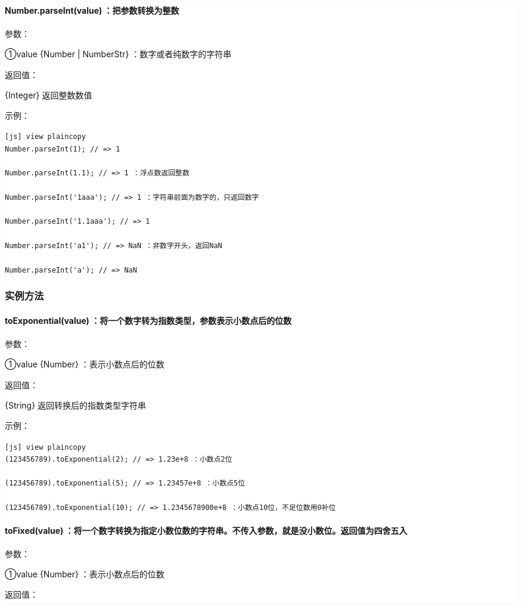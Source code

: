 #### Number.parseInt(value) ：把参数转换为整数

参数：

①value {Number | NumberStr} ：数字或者纯数字的字符串

返回值：

{Integer} 返回整数数值

示例：
  
```
[js] view plaincopy
Number.parseInt(1); // => 1  
  
Number.parseInt(1.1); // => 1 ：浮点数返回整数  
  
Number.parseInt('1aaa'); // => 1 ：字符串前面为数字的，只返回数字  
  
Number.parseInt('1.1aaa'); // => 1  
  
Number.parseInt('a1'); // => NaN ：非数字开头，返回NaN  
  
Number.parseInt('a'); // => NaN  
```  

### 实例方法

#### toExponential(value) ：将一个数字转为指数类型，参数表示小数点后的位数

参数：

①value {Number} ：表示小数点后的位数

返回值：

{String} 返回转换后的指数类型字符串

示例：

```
[js] view plaincopy
(123456789).toExponential(2); // => 1.23e+8 ：小数点2位  
  
(123456789).toExponential(5); // => 1.23457e+8 ：小数点5位  
  
(123456789).toExponential(10); // => 1.2345678900e+8 ：小数点10位，不足位数用0补位  
```

#### toFixed(value) ：将一个数字转换为指定小数位数的字符串。不传入参数，就是没小数位。返回值为四舍五入

参数：

①value {Number} ：表示小数点后的位数

返回值：
